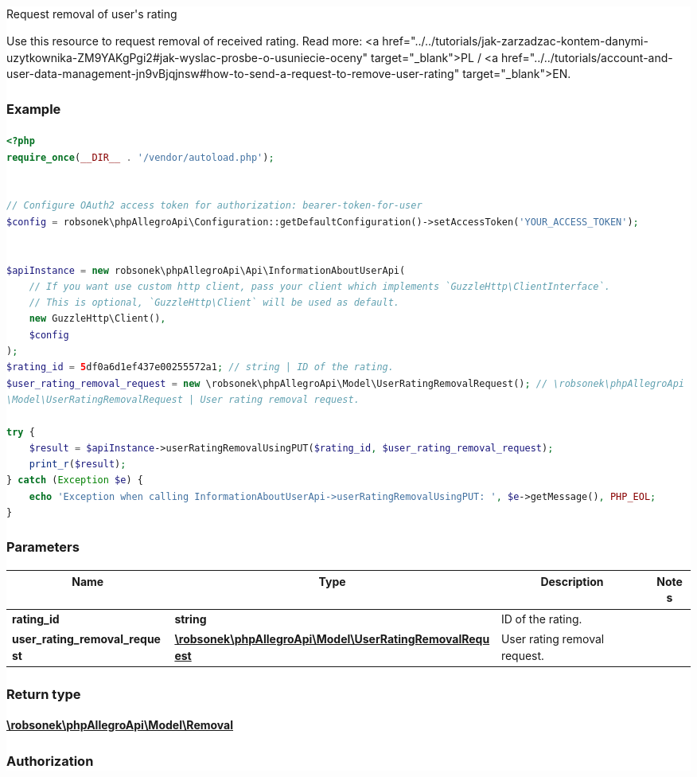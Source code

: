 Request removal of user's rating

Use this resource to request removal of received rating. Read more: <a href=\"../../tutorials/jak-zarzadzac-kontem-danymi-uzytkownika-ZM9YAKgPgi2#jak-wyslac-prosbe-o-usuniecie-oceny\" target=\"_blank\">PL</a> / <a href=\"../../tutorials/account-and-user-data-management-jn9vBjqjnsw#how-to-send-a-request-to-remove-user-rating\" target=\"_blank\">EN</a>.

### Example

```php
<?php
require_once(__DIR__ . '/vendor/autoload.php');


// Configure OAuth2 access token for authorization: bearer-token-for-user
$config = robsonek\phpAllegroApi\Configuration::getDefaultConfiguration()->setAccessToken('YOUR_ACCESS_TOKEN');


$apiInstance = new robsonek\phpAllegroApi\Api\InformationAboutUserApi(
    // If you want use custom http client, pass your client which implements `GuzzleHttp\ClientInterface`.
    // This is optional, `GuzzleHttp\Client` will be used as default.
    new GuzzleHttp\Client(),
    $config
);
$rating_id = 5df0a6d1ef437e00255572a1; // string | ID of the rating.
$user_rating_removal_request = new \robsonek\phpAllegroApi\Model\UserRatingRemovalRequest(); // \robsonek\phpAllegroApi\Model\UserRatingRemovalRequest | User rating removal request.

try {
    $result = $apiInstance->userRatingRemovalUsingPUT($rating_id, $user_rating_removal_request);
    print_r($result);
} catch (Exception $e) {
    echo 'Exception when calling InformationAboutUserApi->userRatingRemovalUsingPUT: ', $e->getMessage(), PHP_EOL;
}
```

### Parameters

| Name | Type | Description  | Notes |
| ------------- | ------------- | ------------- | ------------- |
| **rating_id** | **string**| ID of the rating. | |
| **user_rating_removal_request** | [**\robsonek\phpAllegroApi\Model\UserRatingRemovalRequest**](../Model/UserRatingRemovalRequest.md)| User rating removal request. | |

### Return type

[**\robsonek\phpAllegroApi\Model\Removal**](../Model/Removal.md)

### Authorization
